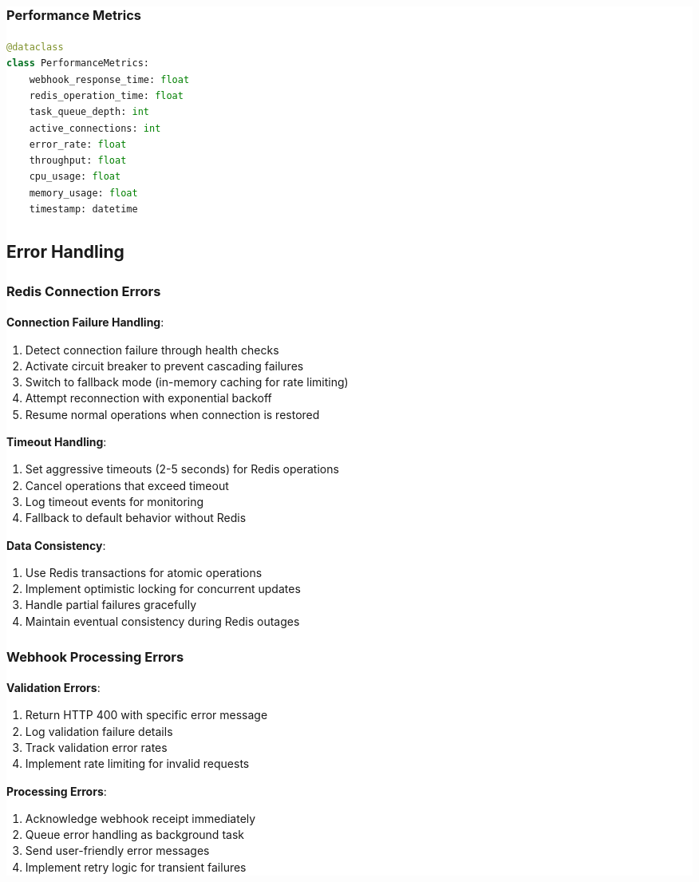 ### Performance Metrics
```python
@dataclass
class PerformanceMetrics:
    webhook_response_time: float
    redis_operation_time: float
    task_queue_depth: int
    active_connections: int
    error_rate: float
    throughput: float
    cpu_usage: float
    memory_usage: float
    timestamp: datetime
```

## Error Handling

### Redis Connection Errors

**Connection Failure Handling**:
1. Detect connection failure through health checks
2. Activate circuit breaker to prevent cascading failures
3. Switch to fallback mode (in-memory caching for rate limiting)
4. Attempt reconnection with exponential backoff
5. Resume normal operations when connection is restored

**Timeout Handling**:
1. Set aggressive timeouts (2-5 seconds) for Redis operations
2. Cancel operations that exceed timeout
3. Log timeout events for monitoring
4. Fallback to default behavior without Redis

**Data Consistency**:
1. Use Redis transactions for atomic operations
2. Implement optimistic locking for concurrent updates
3. Handle partial failures gracefully
4. Maintain eventual consistency during Redis outages

### Webhook Processing Errors

**Validation Errors**:
1. Return HTTP 400 with specific error message
2. Log validation failure details
3. Track validation error rates
4. Implement rate limiting for invalid requests

**Processing Errors**:
1. Acknowledge webhook receipt immediately
2. Queue error handling as background task
3. Send user-friendly error messages
4. Implement retry logic for transient failures
